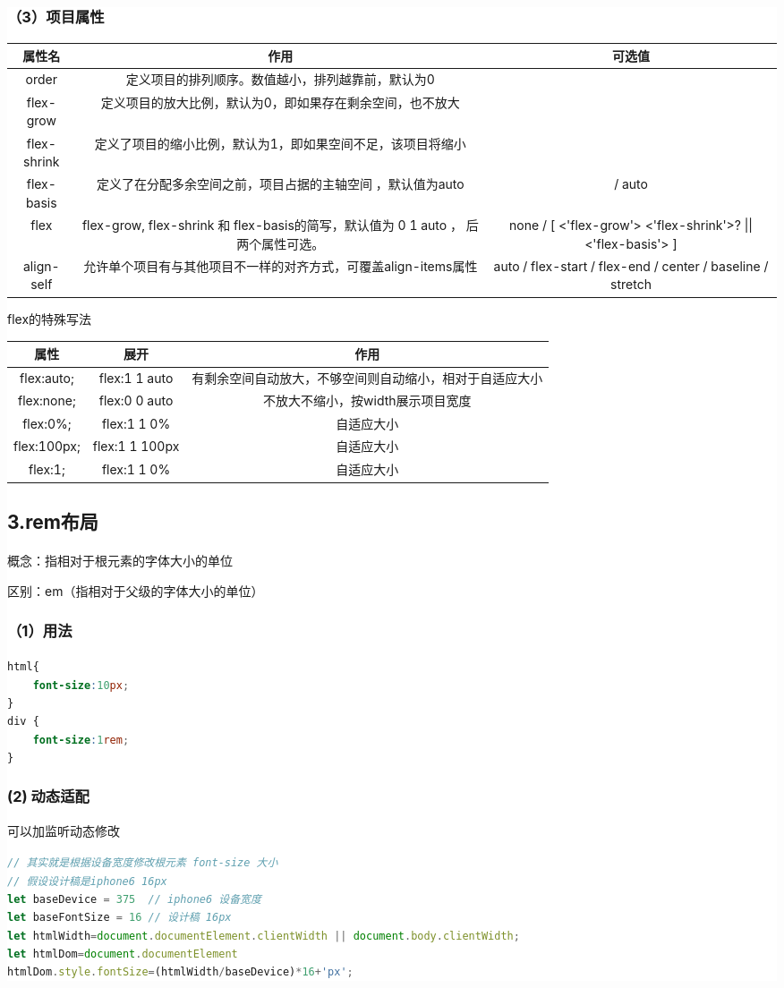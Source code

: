 ### （3）项目属性

|   属性名    |                             作用                             |                            可选值                            |
| :---------: | :----------------------------------------------------------: | :----------------------------------------------------------: |
|    order    |      定义项目的排列顺序。数值越小，排列越靠前，默认为0       |                          <integer>                           |
|  flex-grow  |  定义项目的放大比例，默认为0，即如果存在剩余空间，也不放大   |                           <number>                           |
| flex-shrink | 定义了项目的缩小比例，默认为1，即如果空间不足，该项目将缩小  |                           <number>                           |
| flex-basis  | 定义了在分配多余空间之前，项目占据的主轴空间 ，默认值为auto  |                       <length> / auto                        |
|    flex     | flex-grow, flex-shrink 和 flex-basis的简写，默认值为 0 1 auto ， 后两个属性可选。 | none / [ <'flex-grow'> <'flex-shrink'>? \|\| <'flex-basis'> ] |
| align-self  | 允许单个项目有与其他项目不一样的对齐方式，可覆盖align-items属性 |  auto / flex-start / flex-end / center / baseline / stretch  |

flex的特殊写法

|    属性     |      展开      |                           作用                           |
| :---------: | :------------: | :------------------------------------------------------: |
| flex:auto;  | flex:1 1 auto  | 有剩余空间自动放大，不够空间则自动缩小，相对于自适应大小 |
| flex:none;  | flex:0 0 auto  |            不放大不缩小，按width展示项目宽度             |
|  flex:0%;   |  flex:1 1 0%   |                        自适应大小                        |
| flex:100px; | flex:1 1 100px |                        自适应大小                        |
|   flex:1;   |  flex:1 1 0%   |                        自适应大小                        |

## 3.rem布局

概念：指相对于根元素的字体大小的单位

区别：em（指相对于父级的字体大小的单位）

### （1）用法

```css
html{
    font-size:10px;
}
div {
    font-size:1rem;
}
```

### (2) 动态适配

可以加监听动态修改

```js
// 其实就是根据设备宽度修改根元素 font-size 大小
// 假设设计稿是iphone6 16px
let baseDevice = 375  // iphone6 设备宽度
let baseFontSize = 16 // 设计稿 16px
let htmlWidth=document.documentElement.clientWidth || document.body.clientWidth;
let htmlDom=document.documentElement
htmlDom.style.fontSize=(htmlWidth/baseDevice)*16+'px';
```
